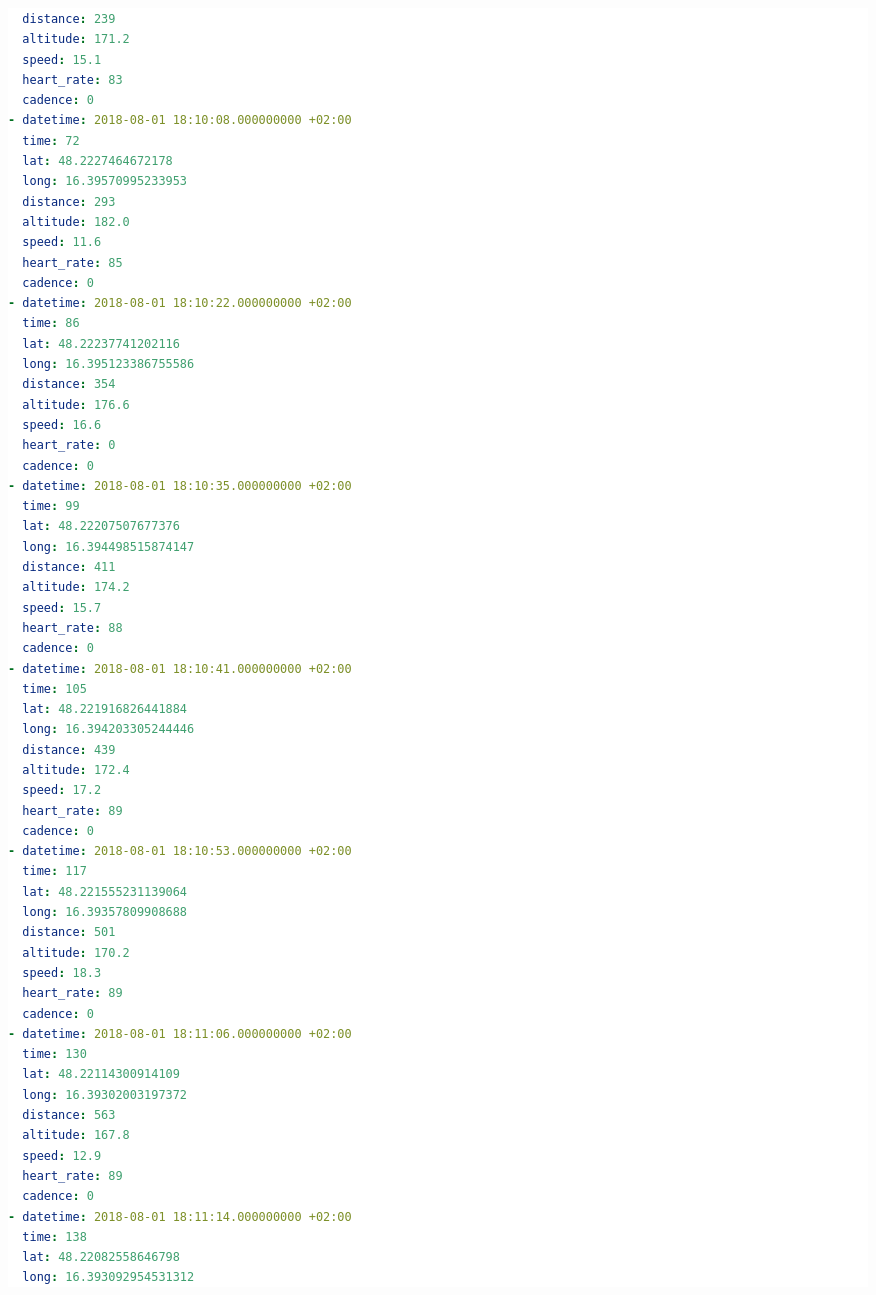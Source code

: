 ```yaml
  distance: 239
  altitude: 171.2
  speed: 15.1
  heart_rate: 83
  cadence: 0
- datetime: 2018-08-01 18:10:08.000000000 +02:00
  time: 72
  lat: 48.2227464672178
  long: 16.39570995233953
  distance: 293
  altitude: 182.0
  speed: 11.6
  heart_rate: 85
  cadence: 0
- datetime: 2018-08-01 18:10:22.000000000 +02:00
  time: 86
  lat: 48.22237741202116
  long: 16.395123386755586
  distance: 354
  altitude: 176.6
  speed: 16.6
  heart_rate: 0
  cadence: 0
- datetime: 2018-08-01 18:10:35.000000000 +02:00
  time: 99
  lat: 48.22207507677376
  long: 16.394498515874147
  distance: 411
  altitude: 174.2
  speed: 15.7
  heart_rate: 88
  cadence: 0
- datetime: 2018-08-01 18:10:41.000000000 +02:00
  time: 105
  lat: 48.221916826441884
  long: 16.394203305244446
  distance: 439
  altitude: 172.4
  speed: 17.2
  heart_rate: 89
  cadence: 0
- datetime: 2018-08-01 18:10:53.000000000 +02:00
  time: 117
  lat: 48.221555231139064
  long: 16.39357809908688
  distance: 501
  altitude: 170.2
  speed: 18.3
  heart_rate: 89
  cadence: 0
- datetime: 2018-08-01 18:11:06.000000000 +02:00
  time: 130
  lat: 48.22114300914109
  long: 16.39302003197372
  distance: 563
  altitude: 167.8
  speed: 12.9
  heart_rate: 89
  cadence: 0
- datetime: 2018-08-01 18:11:14.000000000 +02:00
  time: 138
  lat: 48.22082558646798
  long: 16.393092954531312
```